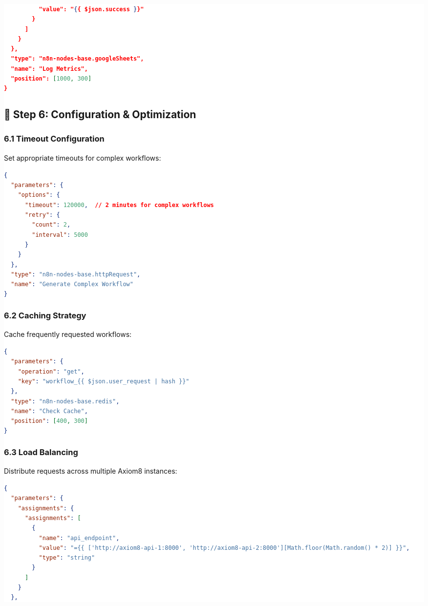 ```json
          "value": "{{ $json.success }}"
        }
      ]
    }
  },
  "type": "n8n-nodes-base.googleSheets",
  "name": "Log Metrics",
  "position": [1000, 300]
}
```

## 🔧 Step 6: Configuration & Optimization

### 6.1 Timeout Configuration
Set appropriate timeouts for complex workflows:

```json
{
  "parameters": {
    "options": {
      "timeout": 120000,  // 2 minutes for complex workflows
      "retry": {
        "count": 2,
        "interval": 5000
      }
    }
  },
  "type": "n8n-nodes-base.httpRequest",
  "name": "Generate Complex Workflow"
}
```

### 6.2 Caching Strategy
Cache frequently requested workflows:

```json
{
  "parameters": {
    "operation": "get",
    "key": "workflow_{{ $json.user_request | hash }}"
  },
  "type": "n8n-nodes-base.redis",
  "name": "Check Cache",
  "position": [400, 300]
}
```

### 6.3 Load Balancing
Distribute requests across multiple Axiom8 instances:

```json
{
  "parameters": {
    "assignments": {
      "assignments": [
        {
          "name": "api_endpoint",
          "value": "={{ ['http://axiom8-api-1:8000', 'http://axiom8-api-2:8000'][Math.floor(Math.random() * 2)] }}",
          "type": "string"
        }
      ]
    }
  },
```